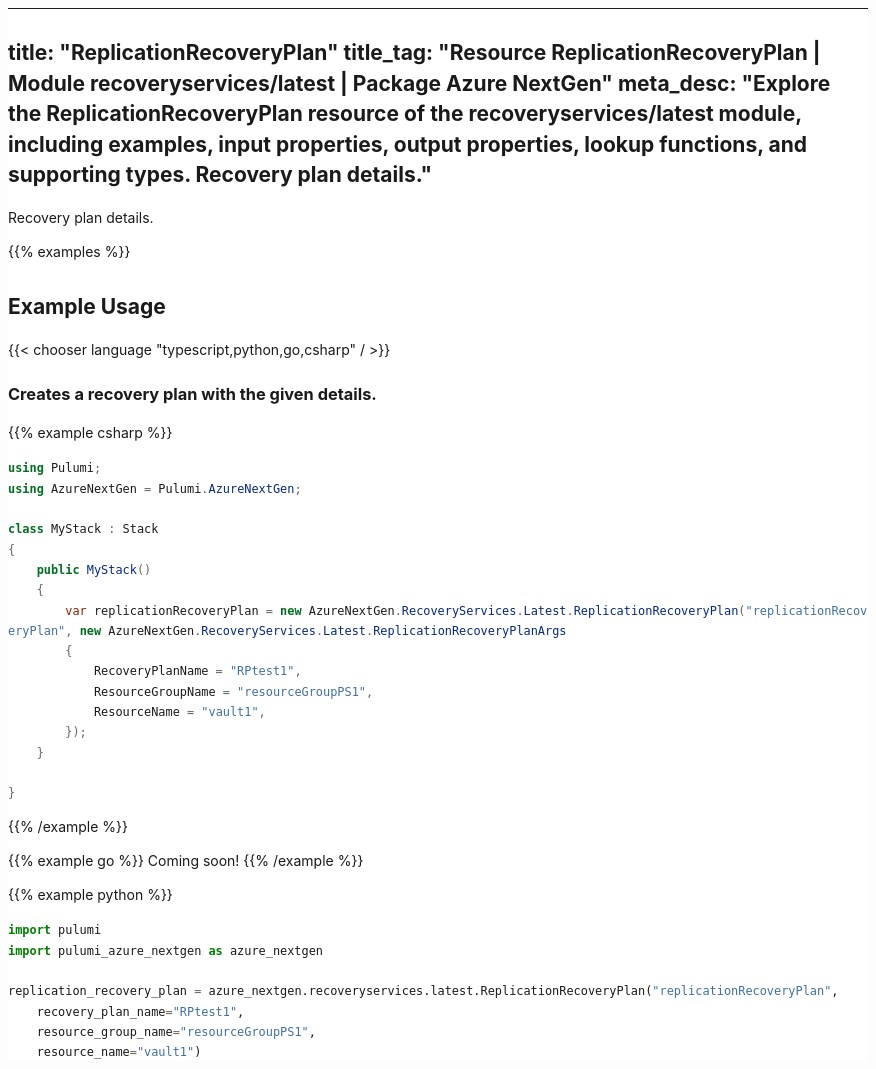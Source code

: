 
---
title: "ReplicationRecoveryPlan"
title_tag: "Resource ReplicationRecoveryPlan | Module recoveryservices/latest | Package Azure NextGen"
meta_desc: "Explore the ReplicationRecoveryPlan resource of the recoveryservices/latest module, including examples, input properties, output properties, lookup functions, and supporting types. Recovery plan details."
---






Recovery plan details.

{{% examples %}}
## Example Usage

{{< chooser language "typescript,python,go,csharp" / >}}
### Creates a recovery plan with the given details.
{{% example csharp %}}
```csharp
using Pulumi;
using AzureNextGen = Pulumi.AzureNextGen;

class MyStack : Stack
{
    public MyStack()
    {
        var replicationRecoveryPlan = new AzureNextGen.RecoveryServices.Latest.ReplicationRecoveryPlan("replicationRecoveryPlan", new AzureNextGen.RecoveryServices.Latest.ReplicationRecoveryPlanArgs
        {
            RecoveryPlanName = "RPtest1",
            ResourceGroupName = "resourceGroupPS1",
            ResourceName = "vault1",
        });
    }

}

```

{{% /example %}}

{{% example go %}}
Coming soon!
{{% /example %}}

{{% example python %}}

```python
import pulumi
import pulumi_azure_nextgen as azure_nextgen

replication_recovery_plan = azure_nextgen.recoveryservices.latest.ReplicationRecoveryPlan("replicationRecoveryPlan",
    recovery_plan_name="RPtest1",
    resource_group_name="resourceGroupPS1",
    resource_name="vault1")

```
